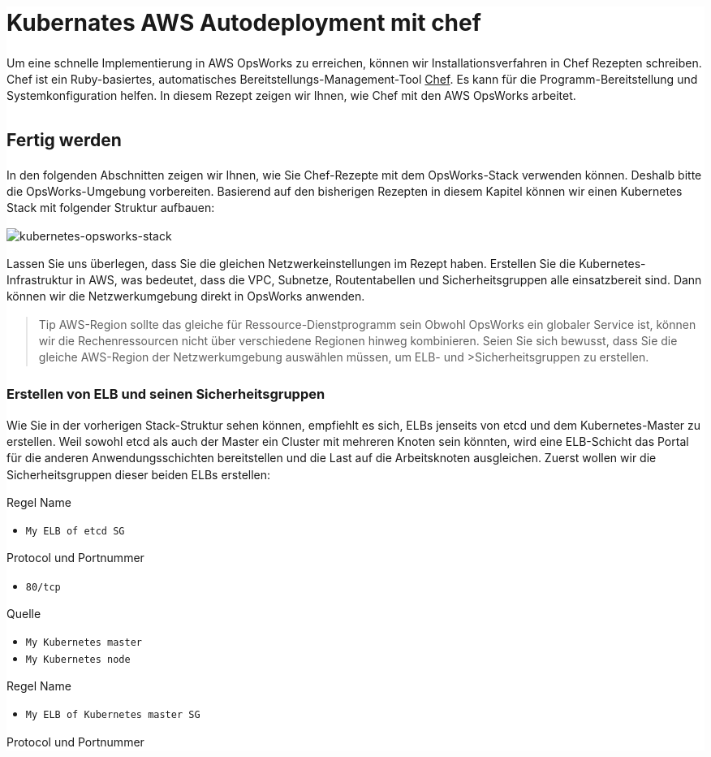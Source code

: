 # Kubernates AWS Autodeployment mit chef

Um eine schnelle Implementierung in AWS OpsWorks zu erreichen, können wir Installationsverfahren in Chef Rezepten schreiben. Chef ist ein Ruby-basiertes, automatisches Bereitstellungs-Management-Tool [Chef](https://www.chef.io). Es kann für die Programm-Bereitstellung und Systemkonfiguration helfen. In diesem Rezept zeigen wir Ihnen, wie Chef mit den AWS OpsWorks arbeitet.

## Fertig werden

In den folgenden Abschnitten zeigen wir Ihnen, wie Sie Chef-Rezepte mit dem OpsWorks-Stack verwenden können. Deshalb bitte die OpsWorks-Umgebung vorbereiten. Basierend auf den bisherigen Rezepten in diesem Kapitel können wir einen Kubernetes Stack mit folgender Struktur aufbauen:

![kubernetes-opsworks-stack](https://www.packtpub.com/graphics/9781788297615/graphics/B05161_06_22.jpg)

Lassen Sie uns überlegen, dass Sie die gleichen Netzwerkeinstellungen im Rezept haben. Erstellen Sie die Kubernetes-Infrastruktur in AWS, was bedeutet, dass die VPC, Subnetze, Routentabellen und Sicherheitsgruppen alle einsatzbereit sind. Dann können wir die Netzwerkumgebung direkt in OpsWorks anwenden.

> Tip
> AWS-Region sollte das gleiche für Ressource-Dienstprogramm sein
> Obwohl OpsWorks ein globaler Service ist, können wir die Rechenressourcen nicht über verschiedene Regionen
> hinweg kombinieren. Seien Sie sich bewusst, dass Sie die gleiche AWS-Region der Netzwerkumgebung auswählen müssen,
> um ELB- und >Sicherheitsgruppen zu erstellen.

### Erstellen von ELB und seinen Sicherheitsgruppen

Wie Sie in der vorherigen Stack-Struktur sehen können, empfiehlt es sich, ELBs jenseits von etcd und dem Kubernetes-Master zu erstellen. Weil sowohl etcd als auch der Master ein Cluster mit mehreren Knoten sein könnten, wird eine ELB-Schicht das Portal für die anderen Anwendungsschichten bereitstellen und die Last auf die Arbeitsknoten ausgleichen. Zuerst wollen wir die Sicherheitsgruppen dieser beiden ELBs erstellen:

Regel Name

* `My ELB of etcd SG`

Protocol und Portnummer

* `80/tcp`

Quelle

* `My Kubernetes master`
* `My Kubernetes node`

Regel Name

* `My ELB of Kubernetes master SG`

Protocol und Portnummer
